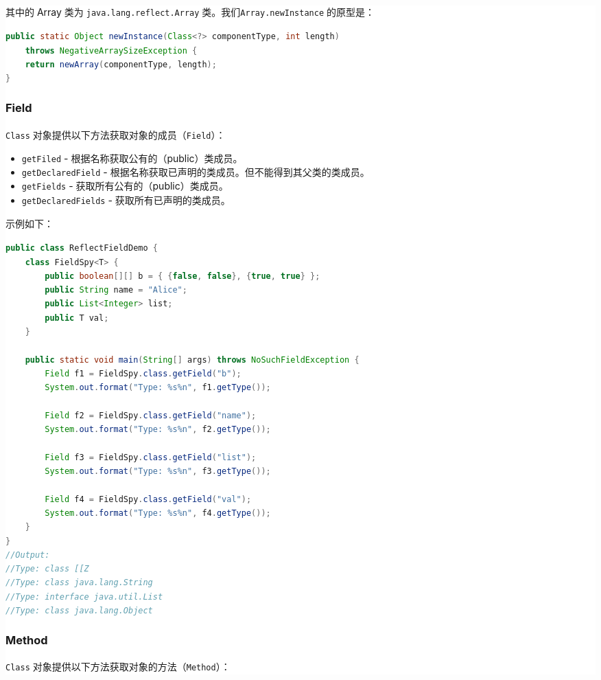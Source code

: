 其中的 Array 类为 `java.lang.reflect.Array` 类。我们`Array.newInstance` 的原型是：

```java
public static Object newInstance(Class<?> componentType, int length)
    throws NegativeArraySizeException {
    return newArray(componentType, length);
}
```

### Field

`Class` 对象提供以下方法获取对象的成员（`Field`）：

- `getFiled` - 根据名称获取公有的（public）类成员。
- `getDeclaredField` - 根据名称获取已声明的类成员。但不能得到其父类的类成员。
- `getFields` - 获取所有公有的（public）类成员。
- `getDeclaredFields` - 获取所有已声明的类成员。

示例如下：

```java
public class ReflectFieldDemo {
    class FieldSpy<T> {
        public boolean[][] b = { {false, false}, {true, true} };
        public String name = "Alice";
        public List<Integer> list;
        public T val;
    }

    public static void main(String[] args) throws NoSuchFieldException {
        Field f1 = FieldSpy.class.getField("b");
        System.out.format("Type: %s%n", f1.getType());

        Field f2 = FieldSpy.class.getField("name");
        System.out.format("Type: %s%n", f2.getType());

        Field f3 = FieldSpy.class.getField("list");
        System.out.format("Type: %s%n", f3.getType());

        Field f4 = FieldSpy.class.getField("val");
        System.out.format("Type: %s%n", f4.getType());
    }
}
//Output:
//Type: class [[Z
//Type: class java.lang.String
//Type: interface java.util.List
//Type: class java.lang.Object
```

### Method

`Class` 对象提供以下方法获取对象的方法（`Method`）：
